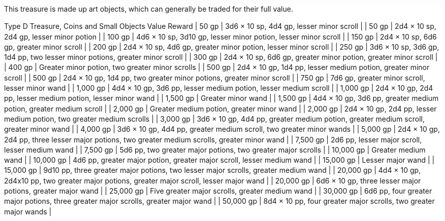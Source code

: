 This treasure is made up art objects, which can generally be traded for their full value.

<caption>Type D Treasure, Coins and Small Objects</caption><thead><tr>
<th>Value</th>
<th>Reward</th>
</tr></thead>| 50 gp | 3d6 × 10 sp, 4d4 gp, lesser minor scroll |
| 50 gp | 2d4 × 10 sp, 2d4 gp, lesser minor potion |
| 100 gp | 4d6 × 10 sp, 3d10 gp, lesser minor potion, lesser minor scroll |
| 150 gp | 2d4 × 10 sp, 6d6 gp, greater minor scroll |
| 200 gp | 2d4 × 10 sp, 4d6 gp, greater minor potion, lesser minor scroll |
| 250 gp | 3d6 × 10 sp, 3d6 gp, 1d4 pp, two lesser minor potions, greater minor scroll |
| 300 gp | 2d4 × 10 sp, 6d6 gp, greater minor potion, greater minor scroll |
| 400 gp | Greater minor potion, two greater minor scrolls |
| 500 gp | 2d4 × 10 gp, 1d4 pp, lesser medium potion, greater minor scroll |
| 500 gp | 2d4 × 10 gp, 1d4 pp, two greater minor potions, greater minor scroll |
| 750 gp | 7d6 gp, greater minor scroll, lesser minor wand |
| 1,000 gp | 4d4 × 10 gp, 3d6 pp, lesser medium potion, lesser medium scroll |
| 1,000 gp | 2d4 × 10 gp, 2d4 pp, lesser medium potion, lesser minor wand |
| 1,500 gp | Greater minor wand |
| 1,500 gp | 4d4 × 10 gp, 3d6 pp, greater medium potion, greater medium scroll |
| 2,000 gp | Greater medium potion, greater minor wand |
| 2,000 gp | 2d4 × 10 gp, 2d4 pp, lesser medium potion, two greater medium scrolls |
| 3,000 gp | 3d6 × 10 gp, 4d4 pp, greater medium potion, greater medium scroll, greater minor wand |
| 4,000 gp | 3d6 × 10 gp, 4d4 pp, greater medium scroll, two greater minor wands |
| 5,000 gp | 2d4 × 10 gp, 2d4 pp, three lesser major potions, two greater medium scrolls, greater minor wand |
| 7,500 gp | 2d6 pp, lesser major scroll, lesser medium wand |
| 7,500 gp | 5d6 pp, two greater major potions, two greater major scrolls |
| 10,000 gp | Greater medium wand |
| 10,000 gp | 4d6 pp, greater major potion, greater major scroll, lesser medium wand |
| 15,000 gp | Lesser major wand |
| 15,000 gp | 9d10 pp, three greater major potions, two lesser major scrolls, greater medium wand |
| 20,000 gp | 4d4 × 10 gp, 2d4x10 pp, two greater major potions, greater major scroll, lesser major wand |
| 20,000 gp | 6d6 × 10 gp, three lesser major potions, greater major wand |
| 25,000 gp | Five greater major scrolls, greater medium wand |
| 30,000 gp | 6d6 pp, four greater major potions, three greater major scrolls, greater major wand |
| 50,000 gp | 8d4 × 10 pp, four greater major scrolls, two greater major wands |
